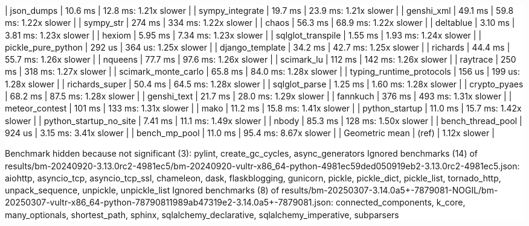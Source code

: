 | json_dumps                 | 10.6 ms                                                                | 12.8 ms: 1.21x slower                                                  |
| sympy_integrate            | 19.7 ms                                                                | 23.9 ms: 1.21x slower                                                  |
| genshi_xml                 | 49.1 ms                                                                | 59.8 ms: 1.22x slower                                                  |
| sympy_str                  | 274 ms                                                                 | 334 ms: 1.22x slower                                                   |
| chaos                      | 56.3 ms                                                                | 68.9 ms: 1.22x slower                                                  |
| deltablue                  | 3.10 ms                                                                | 3.81 ms: 1.23x slower                                                  |
| hexiom                     | 5.95 ms                                                                | 7.34 ms: 1.23x slower                                                  |
| sqlglot_transpile          | 1.55 ms                                                                | 1.93 ms: 1.24x slower                                                  |
| pickle_pure_python         | 292 us                                                                 | 364 us: 1.25x slower                                                   |
| django_template            | 34.2 ms                                                                | 42.7 ms: 1.25x slower                                                  |
| richards                   | 44.4 ms                                                                | 55.7 ms: 1.26x slower                                                  |
| nqueens                    | 77.7 ms                                                                | 97.6 ms: 1.26x slower                                                  |
| scimark_lu                 | 112 ms                                                                 | 142 ms: 1.26x slower                                                   |
| raytrace                   | 250 ms                                                                 | 318 ms: 1.27x slower                                                   |
| scimark_monte_carlo        | 65.8 ms                                                                | 84.0 ms: 1.28x slower                                                  |
| typing_runtime_protocols   | 156 us                                                                 | 199 us: 1.28x slower                                                   |
| richards_super             | 50.4 ms                                                                | 64.5 ms: 1.28x slower                                                  |
| sqlglot_parse              | 1.25 ms                                                                | 1.60 ms: 1.28x slower                                                  |
| crypto_pyaes               | 68.2 ms                                                                | 87.5 ms: 1.28x slower                                                  |
| genshi_text                | 21.7 ms                                                                | 28.0 ms: 1.29x slower                                                  |
| fannkuch                   | 376 ms                                                                 | 493 ms: 1.31x slower                                                   |
| meteor_contest             | 101 ms                                                                 | 133 ms: 1.31x slower                                                   |
| mako                       | 11.2 ms                                                                | 15.8 ms: 1.41x slower                                                  |
| python_startup             | 11.0 ms                                                                | 15.7 ms: 1.42x slower                                                  |
| python_startup_no_site     | 7.41 ms                                                                | 11.1 ms: 1.49x slower                                                  |
| nbody                      | 85.3 ms                                                                | 128 ms: 1.50x slower                                                   |
| bench_thread_pool          | 924 us                                                                 | 3.15 ms: 3.41x slower                                                  |
| bench_mp_pool              | 11.0 ms                                                                | 95.4 ms: 8.67x slower                                                  |
| Geometric mean             | (ref)                                                                  | 1.12x slower                                                           |

Benchmark hidden because not significant (3): pylint, create_gc_cycles, async_generators
Ignored benchmarks (14) of results/bm-20240920-3.13.0rc2-4981ec5/bm-20240920-vultr-x86_64-python-4981ec59ded050919eb2-3.13.0rc2-4981ec5.json: aiohttp, asyncio_tcp, asyncio_tcp_ssl, chameleon, dask, flaskblogging, gunicorn, pickle, pickle_dict, pickle_list, tornado_http, unpack_sequence, unpickle, unpickle_list
Ignored benchmarks (8) of results/bm-20250307-3.14.0a5+-7879081-NOGIL/bm-20250307-vultr-x86_64-python-78790811989ab47319e2-3.14.0a5+-7879081.json: connected_components, k_core, many_optionals, shortest_path, sphinx, sqlalchemy_declarative, sqlalchemy_imperative, subparsers
